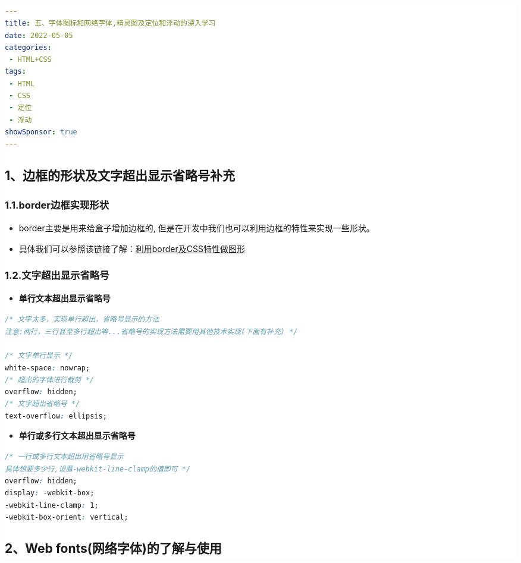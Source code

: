 ```yaml
---
title: 五、字体图标和网络字体,精灵图及定位和浮动的深入学习
date: 2022-05-05
categories:
 - HTML+CSS
tags:
 - HTML
 - CSS
 - 定位
 - 浮动
showSponsor: true
---
```

## 1、边框的形状及文字超出显示省略号补充

### 1.1.border边框实现形状

- border主要是用来给盒子增加边框的, 但是在开发中我们也可以利用边框的特性来实现一些形状。


- 具体我们可以参照该链接了解：[利用border及CSS特性做图形](https://css-tricks.com/the-shapes-of-css/#top-of-site)

### 1.2.文字超出显示省略号

- **单行文本超出显示省略号**

```css
/* 文字太多，实现单行超出，省略号显示的方法
注意:两行，三行甚至多行超出等...省略号的实现方法需要用其他技术实现(下面有补充) */

/* 文字单行显示 */
white-space: nowrap;
/* 超出的字体进行裁剪 */
overflow: hidden;
/* 文字超出省略号 */
text-overflow: ellipsis;

```

- **单行或多行文本超出显示省略号**

```css
/* 一行或多行文本超出用省略号显示
具体想要多少行,设置-webkit-line-clamp的值即可 */
overflow: hidden;
display: -webkit-box;
-webkit-line-clamp: 1;
-webkit-box-orient: vertical;
```

## 2、Web fonts(网络字体)的了解与使用
